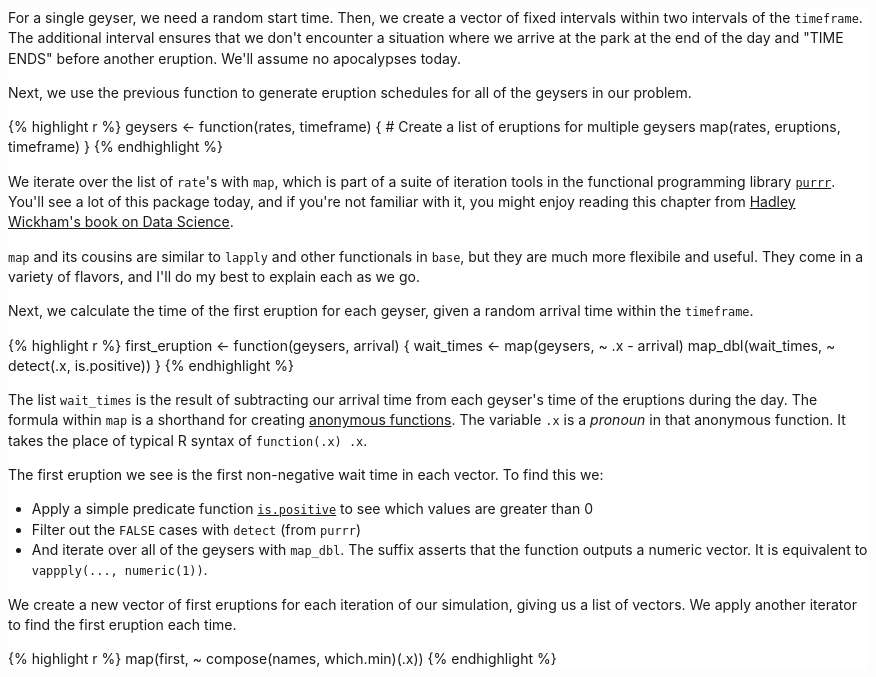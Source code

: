 For a single geyser, we need a random start time. Then, we create a vector of fixed intervals within two intervals of the `timeframe`. The additional interval ensures that we don't encounter a situation where we arrive at the park at the end of the day and "TIME ENDS" before another eruption. We'll assume no apocalypses today.

Next, we use the previous function to generate eruption schedules for all of the geysers in our problem.


{% highlight r %}
geysers <- function(rates, timeframe) {
    # Create a list of eruptions for multiple geysers
    map(rates, eruptions, timeframe)
}
{% endhighlight %}

We iterate over the list of `rate`'s with `map`, which is part of a suite of iteration tools in the functional programming library [`purrr`](https://github.com/hadley/purrr). You'll see a lot of this package today, and if you're not familiar with it, you might enjoy reading this chapter from [Hadley Wickham's book on Data Science](https://r4ds.had.co.nz/lists.html). 

`map` and its cousins are similar to `lapply` and other functionals in `base`, but they are much more flexibile and useful. They come in a variety of flavors, and I'll do my best to explain each as we go.

Next, we calculate the time of the first eruption for each geyser, given a random arrival time within the `timeframe`.


{% highlight r %}
first_eruption <- function(geysers, arrival) {
    wait_times <- map(geysers, ~ .x - arrival)
    map_dbl(wait_times, ~ detect(.x, is.positive))
}
{% endhighlight %}

The list `wait_times` is the result of subtracting our arrival time from each geyser's time of the eruptions during the day. The formula within `map` is a shorthand for creating [anonymous functions](https://en.wikipedia.org/wiki/Anonymous_function). The variable `.x` is a *pronoun* in that anonymous function. It takes the place of typical R syntax of `function(.x) .x`.

The first eruption we see is the first non-negative wait time in each vector. To find this we:

* Apply a simple predicate function [`is.positive`](https://github.com/michaelquinn32/adventureR/blob/master/R/utils.R) to see which values are greater than 0
* Filter out the `FALSE` cases with `detect` (from `purrr`)
* And iterate over all of the geysers with `map_dbl`. The suffix asserts that the function outputs a numeric vector. It is equivalent to `vappply(..., numeric(1))`.

We create a new vector of first eruptions for each iteration of our simulation, giving us a list of vectors. We apply another iterator to find the first eruption each time.


{% highlight r %}
map(first, ~ compose(names, which.min)(.x))
{% endhighlight %}
